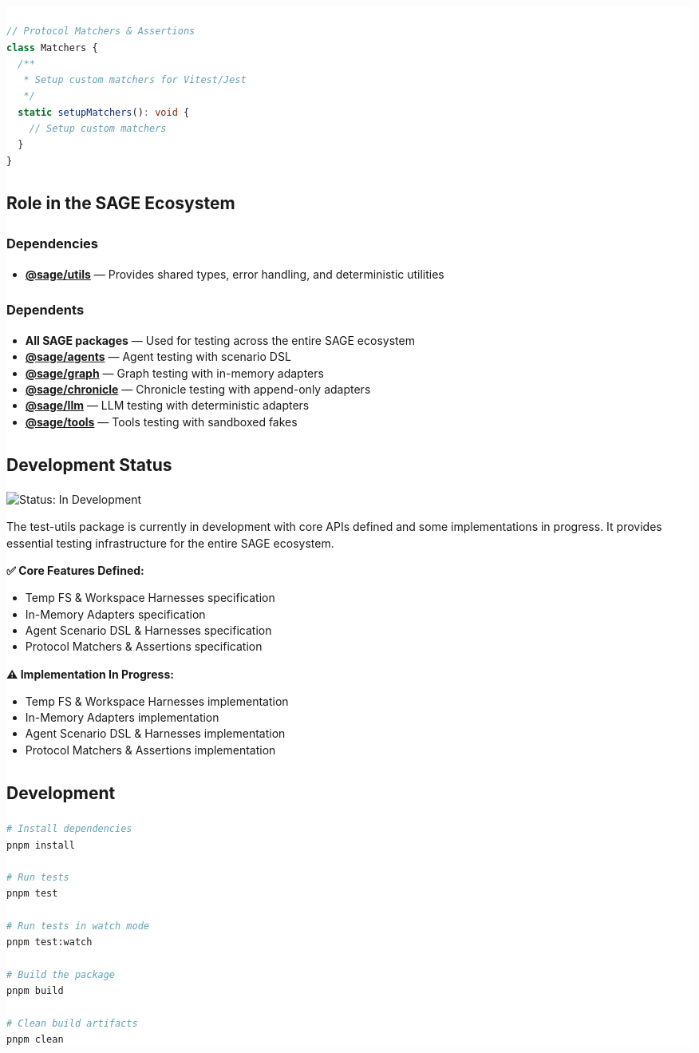 ```typescript

// Protocol Matchers & Assertions
class Matchers {
  /**
   * Setup custom matchers for Vitest/Jest
   */
  static setupMatchers(): void {
    // Setup custom matchers
  }
}
```

## Role in the SAGE Ecosystem

### Dependencies
- **[@sage/utils](../utils/README.md)** — Provides shared types, error handling, and deterministic utilities

### Dependents  
- **All SAGE packages** — Used for testing across the entire SAGE ecosystem
- **[@sage/agents](../agents/README.md)** — Agent testing with scenario DSL
- **[@sage/graph](../graph/README.md)** — Graph testing with in-memory adapters
- **[@sage/chronicle](../chronicle/README.md)** — Chronicle testing with append-only adapters
- **[@sage/llm](../llm/README.md)** — LLM testing with deterministic adapters
- **[@sage/tools](../tools/README.md)** — Tools testing with sandboxed fakes

## Development Status

![Status: In Development](https://img.shields.io/badge/Status-In%20Development-yellow)

The test-utils package is currently in development with core APIs defined and some implementations in progress. It provides essential testing infrastructure for the entire SAGE ecosystem.

**✅ Core Features Defined:**
- Temp FS & Workspace Harnesses specification
- In-Memory Adapters specification
- Agent Scenario DSL & Harnesses specification
- Protocol Matchers & Assertions specification

**⚠️ Implementation In Progress:**
- Temp FS & Workspace Harnesses implementation
- In-Memory Adapters implementation
- Agent Scenario DSL & Harnesses implementation
- Protocol Matchers & Assertions implementation

## Development

```bash
# Install dependencies
pnpm install

# Run tests
pnpm test

# Run tests in watch mode  
pnpm test:watch

# Build the package
pnpm build

# Clean build artifacts
pnpm clean
```